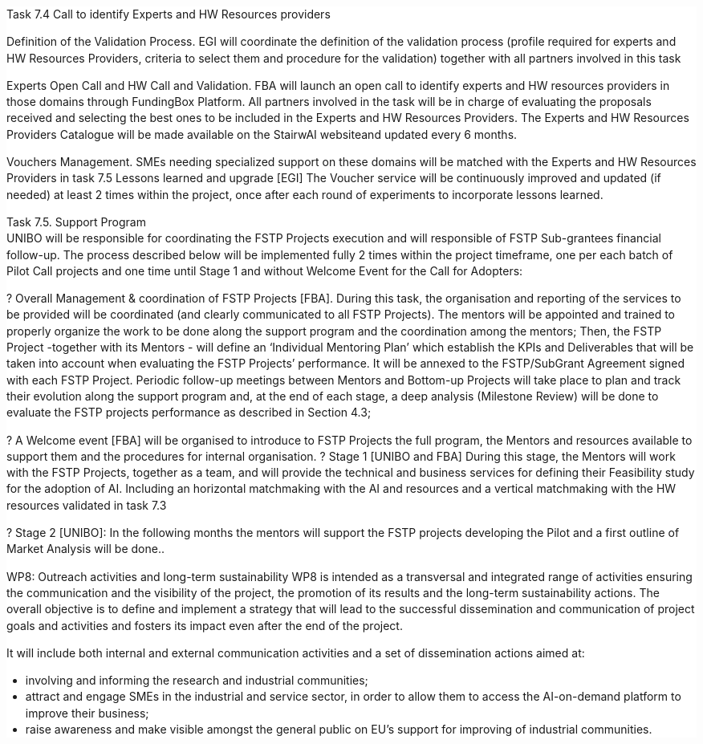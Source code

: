 Task 7.4 Call to identify Experts and HW Resources providers 

Definition of the Validation Process. EGI will coordinate the definition of the validation process (profile required for experts and HW Resources Providers, criteria to select them and procedure for the validation) together with all partners involved in this task

Experts Open Call and HW Call and Validation. FBA will launch an open call to identify experts and HW resources providers in those domains through FundingBox Platform. All partners involved in the task will be in charge of evaluating the proposals received and selecting the best ones to be included in the Experts and HW Resources Providers. The Experts and HW  Resources Providers Catalogue will be made available on the StairwAI websiteand updated every 6 months.

Vouchers Management. SMEs needing specialized support on these domains will be matched with the Experts and HW Resources Providers in task 7.5 
Lessons learned and upgrade [EGI] The Voucher service will be continuously improved and updated (if needed) at least 2 times within the project, once after each round of experiments to incorporate lessons learned.

Task 7.5. Support Program  
UNIBO will be responsible for coordinating the FSTP Projects execution and will responsible of FSTP Sub-grantees financial follow-up. The process described below will be implemented fully 2 times within the project timeframe, one per each batch of Pilot Call projects and one time until Stage 1 and without Welcome Event for the Call for Adopters: 

? Overall Management & coordination of FSTP Projects [FBA]. During this task, the organisation and reporting of the services to be provided will be coordinated (and clearly communicated to all FSTP Projects). The mentors will be appointed and trained  to properly organize the work to be done along the support program and the coordination among the mentors; Then, the FSTP Project -together with its Mentors - will define an ‘Individual Mentoring Plan’ which establish the KPIs and Deliverables that will be taken into account when evaluating the FSTP Projects’ performance. It will be annexed to the FSTP/SubGrant Agreement signed with each FSTP Project. Periodic follow-up meetings between Mentors and Bottom-up Projects will take place to plan and track their evolution along the support program and, at the end of each stage, a deep analysis (Milestone Review) will be done to evaluate the FSTP  projects performance as described in Section 4.3; 

? A Welcome event [FBA] will be organised to introduce to FSTP Projects the full program, the Mentors and resources available to support them and the procedures for internal organisation. 
? Stage 1 [UNIBO and FBA] During this stage, the Mentors will work with the FSTP Projects, together as a team, and will provide the technical and business services for defining their Feasibility study for the adoption of AI. Including an horizontal matchmaking with the AI and resources and a vertical matchmaking with the HW resources validated in task 7.3

? Stage 2 [UNIBO]: In the following months the mentors will support the FSTP projects developing the Pilot and a first outline of Market Analysis will be done.. 

WP8: Outreach activities and long-term sustainability
WP8 is intended as a transversal and integrated range of activities ensuring the communication and the visibility of the project, the promotion of its results and the long-term sustainability actions. The overall objective is to define and implement a strategy that will lead to the successful dissemination and communication of project goals and activities and fosters its impact even after the end of the project.

It will include both internal and external communication activities and a set of dissemination actions aimed at:  
* involving and informing the research and industrial communities; 
* attract and engage SMEs in the industrial and service sector, in order to allow them to access the AI-on-demand platform to improve their business; 
* raise awareness and make visible amongst the general public on EU’s support for improving of industrial communities.

